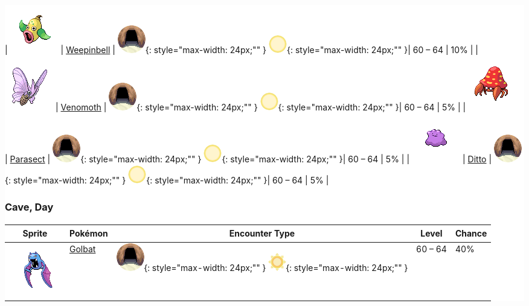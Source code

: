 | ![Weepinbell](../../assets/sprites/weepinbell/front.gif "Weepinbell: If its prey is bigger than its mouth, it slices up the victim with sharp leaves, then eats every morsel.") | [Weepinbell](../../pokemon/weepinbell.md) | ![Cave](../../assets/encounter_types/cave.png "Cave"){: style="max-width: 24px;"" } ![Morning](../../assets/encounter_types/morning.png "Morning"){: style="max-width: 24px;"" }| 60 – 64 | 10% |
| ![Venomoth](../../assets/sprites/venomoth/front.gif "Venomoth: The powder on its wings is poisonous if it is dark in hue. If it is light in hue, it causes paralysis.") | [Venomoth](../../pokemon/venomoth.md) | ![Cave](../../assets/encounter_types/cave.png "Cave"){: style="max-width: 24px;"" } ![Morning](../../assets/encounter_types/morning.png "Morning"){: style="max-width: 24px;"" }| 60 – 64 | 5% |
| ![Parasect](../../assets/sprites/parasect/front.gif "Parasect: The larger the mushroom on its back grows, the stronger the mushroom spores it scatters.") | [Parasect](../../pokemon/parasect.md) | ![Cave](../../assets/encounter_types/cave.png "Cave"){: style="max-width: 24px;"" } ![Morning](../../assets/encounter_types/morning.png "Morning"){: style="max-width: 24px;"" }| 60 – 64 | 5% |
| ![Ditto](../../assets/sprites/ditto/front.gif "Ditto: Its transformation ability is perfect. However, if made to laugh, it can’t maintain its disguise.") | [Ditto](../../pokemon/ditto.md) | ![Cave](../../assets/encounter_types/cave.png "Cave"){: style="max-width: 24px;"" } ![Morning](../../assets/encounter_types/morning.png "Morning"){: style="max-width: 24px;"" }| 60 – 64 | 5% |

### Cave, Day

| Sprite | Pokémon | Encounter Type | Level | Chance |
|:------:|---------|:--------------:|-------|--------|
| ![Golbat](../../assets/sprites/golbat/front.gif "Golbat: It can drink more than 10 ounces of blood at once. If it has too much, it gets heavy and flies clumsily.") | [Golbat](../../pokemon/golbat.md) | ![Cave](../../assets/encounter_types/cave.png "Cave"){: style="max-width: 24px;"" } ![Day](../../assets/encounter_types/day.png "Day"){: style="max-width: 24px;"" }| 60 – 64 | 40% |